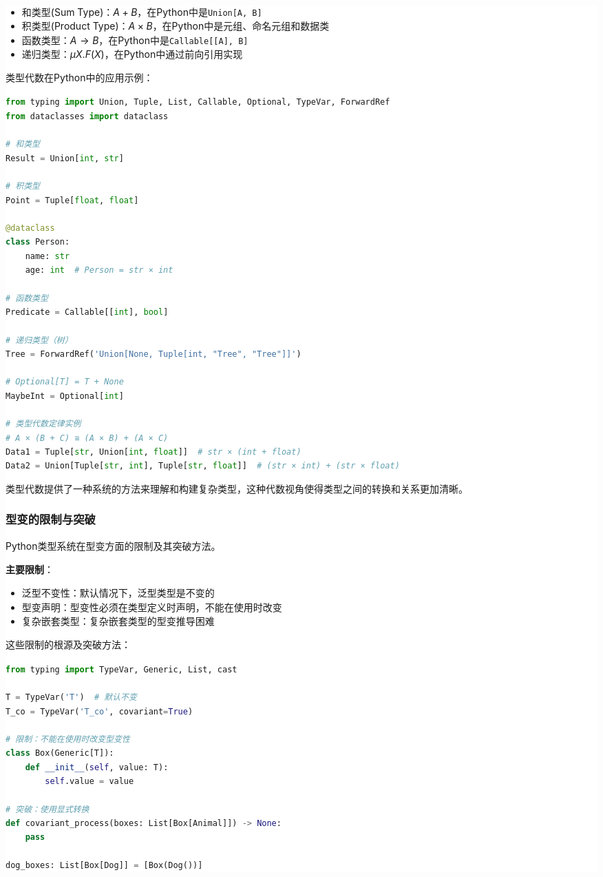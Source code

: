 - 和类型(Sum Type)：$A + B$，在Python中是`Union[A, B]`
- 积类型(Product Type)：$A \times B$，在Python中是元组、命名元组和数据类
- 函数类型：$A \rightarrow B$，在Python中是`Callable[[A], B]`
- 递归类型：$\mu X. F(X)$，在Python中通过前向引用实现

类型代数在Python中的应用示例：

```python
from typing import Union, Tuple, List, Callable, Optional, TypeVar, ForwardRef
from dataclasses import dataclass

# 和类型
Result = Union[int, str]

# 积类型
Point = Tuple[float, float]

@dataclass
class Person:
    name: str
    age: int  # Person = str × int

# 函数类型
Predicate = Callable[[int], bool]

# 递归类型（树）
Tree = ForwardRef('Union[None, Tuple[int, "Tree", "Tree"]]')

# Optional[T] = T + None
MaybeInt = Optional[int]

# 类型代数定律实例
# A × (B + C) ≅ (A × B) + (A × C)
Data1 = Tuple[str, Union[int, float]]  # str × (int + float)
Data2 = Union[Tuple[str, int], Tuple[str, float]]  # (str × int) + (str × float)
```

类型代数提供了一种系统的方法来理解和构建复杂类型，这种代数视角使得类型之间的转换和关系更加清晰。

### 型变的限制与突破

Python类型系统在型变方面的限制及其突破方法。

**主要限制**：

- 泛型不变性：默认情况下，泛型类型是不变的
- 型变声明：型变性必须在类型定义时声明，不能在使用时改变
- 复杂嵌套类型：复杂嵌套类型的型变推导困难

这些限制的根源及突破方法：

```python
from typing import TypeVar, Generic, List, cast

T = TypeVar('T')  # 默认不变
T_co = TypeVar('T_co', covariant=True)

# 限制：不能在使用时改变型变性
class Box(Generic[T]):
    def __init__(self, value: T):
        self.value = value

# 突破：使用显式转换
def covariant_process(boxes: List[Box[Animal]]) -> None:
    pass

dog_boxes: List[Box[Dog]] = [Box(Dog())]
```